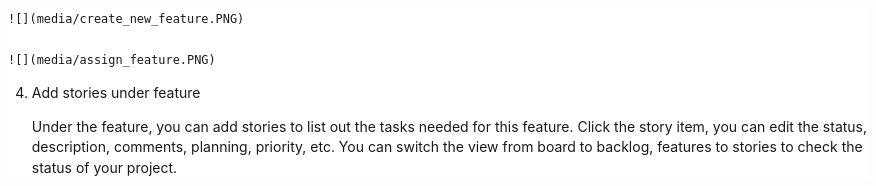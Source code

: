 	![](media/create_new_feature.PNG)
	
	![](media/assign_feature.PNG)


4. Add stories under feature

	Under the feature, you can add stories to list out the tasks needed for this feature. Click the story item, you can edit the status, description, comments, planning, priority, etc. You can switch the view from board to backlog, features to stories to check the status of your project.
